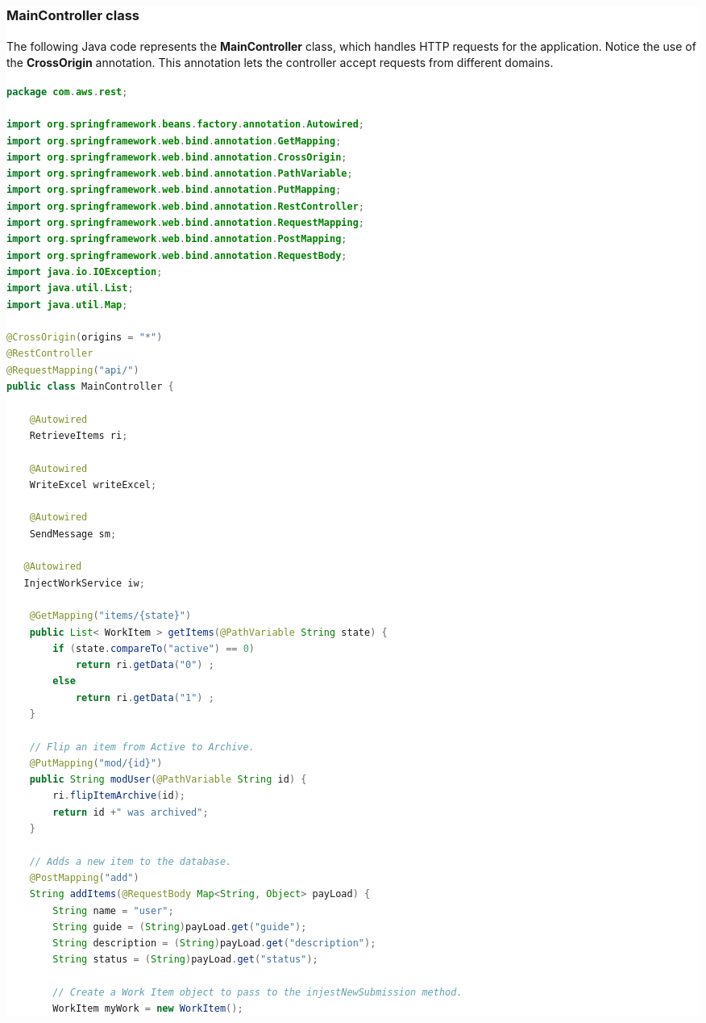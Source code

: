 ### MainController class

The following Java code represents the **MainController** class, which handles HTTP requests for the application. Notice the use of the **CrossOrigin** annotation. This annotation lets the controller accept requests from different domains. 

```java
package com.aws.rest;

import org.springframework.beans.factory.annotation.Autowired;
import org.springframework.web.bind.annotation.GetMapping;
import org.springframework.web.bind.annotation.CrossOrigin;
import org.springframework.web.bind.annotation.PathVariable;
import org.springframework.web.bind.annotation.PutMapping;
import org.springframework.web.bind.annotation.RestController;
import org.springframework.web.bind.annotation.RequestMapping;
import org.springframework.web.bind.annotation.PostMapping;
import org.springframework.web.bind.annotation.RequestBody;
import java.io.IOException;
import java.util.List;
import java.util.Map;

@CrossOrigin(origins = "*")
@RestController
@RequestMapping("api/")
public class MainController {

    @Autowired
    RetrieveItems ri;

    @Autowired
    WriteExcel writeExcel;

    @Autowired
    SendMessage sm;

   @Autowired
   InjectWorkService iw;

    @GetMapping("items/{state}")
    public List< WorkItem > getItems(@PathVariable String state) {
        if (state.compareTo("active") == 0)
            return ri.getData("0") ;
        else
            return ri.getData("1") ;
    }

    // Flip an item from Active to Archive.
    @PutMapping("mod/{id}")
    public String modUser(@PathVariable String id) {
        ri.flipItemArchive(id);
        return id +" was archived";
    }

    // Adds a new item to the database.
    @PostMapping("add")
    String addItems(@RequestBody Map<String, Object> payLoad) {
        String name = "user";
        String guide = (String)payLoad.get("guide");
        String description = (String)payLoad.get("description");
        String status = (String)payLoad.get("status");

        // Create a Work Item object to pass to the injestNewSubmission method.
        WorkItem myWork = new WorkItem();
```